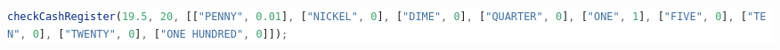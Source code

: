 ```javascript
checkCashRegister(19.5, 20, [["PENNY", 0.01], ["NICKEL", 0], ["DIME", 0], ["QUARTER", 0], ["ONE", 1], ["FIVE", 0], ["TEN", 0], ["TWENTY", 0], ["ONE HUNDRED", 0]]);

```
